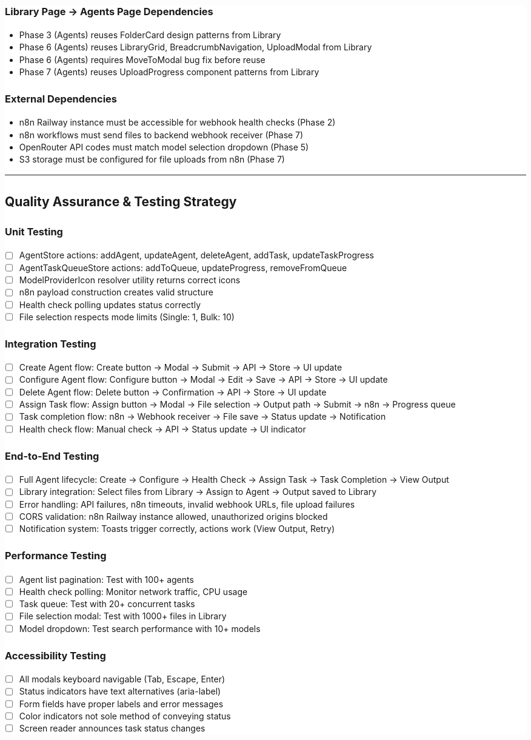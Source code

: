 ### **Library Page → Agents Page Dependencies**
- Phase 3 (Agents) reuses FolderCard design patterns from Library
- Phase 6 (Agents) reuses LibraryGrid, BreadcrumbNavigation, UploadModal from Library
- Phase 6 (Agents) requires MoveToModal bug fix before reuse
- Phase 7 (Agents) reuses UploadProgress component patterns from Library

### **External Dependencies**
- n8n Railway instance must be accessible for webhook health checks (Phase 2)
- n8n workflows must send files to backend webhook receiver (Phase 7)
- OpenRouter API codes must match model selection dropdown (Phase 5)
- S3 storage must be configured for file uploads from n8n (Phase 7)

---

## Quality Assurance & Testing Strategy

### **Unit Testing**
- [ ] AgentStore actions: addAgent, updateAgent, deleteAgent, addTask, updateTaskProgress
- [ ] AgentTaskQueueStore actions: addToQueue, updateProgress, removeFromQueue
- [ ] ModelProviderIcon resolver utility returns correct icons
- [ ] n8n payload construction creates valid structure
- [ ] Health check polling updates status correctly
- [ ] File selection respects mode limits (Single: 1, Bulk: 10)

### **Integration Testing**
- [ ] Create Agent flow: Create button → Modal → Submit → API → Store → UI update
- [ ] Configure Agent flow: Configure button → Modal → Edit → Save → API → Store → UI update
- [ ] Delete Agent flow: Delete button → Confirmation → API → Store → UI update
- [ ] Assign Task flow: Assign button → Modal → File selection → Output path → Submit → n8n → Progress queue
- [ ] Task completion flow: n8n → Webhook receiver → File save → Status update → Notification
- [ ] Health check flow: Manual check → API → Status update → UI indicator

### **End-to-End Testing**
- [ ] Full Agent lifecycle: Create → Configure → Health Check → Assign Task → Task Completion → View Output
- [ ] Library integration: Select files from Library → Assign to Agent → Output saved to Library
- [ ] Error handling: API failures, n8n timeouts, invalid webhook URLs, file upload failures
- [ ] CORS validation: n8n Railway instance allowed, unauthorized origins blocked
- [ ] Notification system: Toasts trigger correctly, actions work (View Output, Retry)

### **Performance Testing**
- [ ] Agent list pagination: Test with 100+ agents
- [ ] Health check polling: Monitor network traffic, CPU usage
- [ ] Task queue: Test with 20+ concurrent tasks
- [ ] File selection modal: Test with 1000+ files in Library
- [ ] Model dropdown: Test search performance with 10+ models

### **Accessibility Testing**
- [ ] All modals keyboard navigable (Tab, Escape, Enter)
- [ ] Status indicators have text alternatives (aria-label)
- [ ] Form fields have proper labels and error messages
- [ ] Color indicators not sole method of conveying status
- [ ] Screen reader announces task status changes
